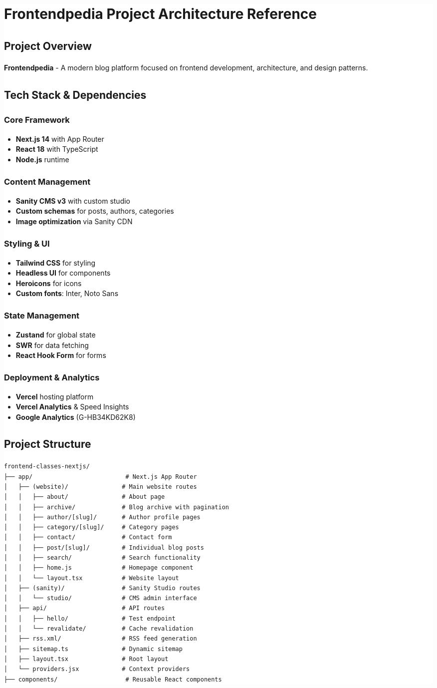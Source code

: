 # Frontendpedia Project Architecture Reference

## Project Overview
**Frontendpedia** - A modern blog platform focused on frontend development, architecture, and design patterns.

## Tech Stack & Dependencies

### Core Framework
- **Next.js 14** with App Router
- **React 18** with TypeScript
- **Node.js** runtime

### Content Management
- **Sanity CMS v3** with custom studio
- **Custom schemas** for posts, authors, categories
- **Image optimization** via Sanity CDN

### Styling & UI
- **Tailwind CSS** for styling
- **Headless UI** for components
- **Heroicons** for icons
- **Custom fonts**: Inter, Noto Sans

### State Management
- **Zustand** for global state
- **SWR** for data fetching
- **React Hook Form** for forms

### Deployment & Analytics
- **Vercel** hosting platform
- **Vercel Analytics** & Speed Insights
- **Google Analytics** (G-HB34KD62K8)

## Project Structure

```
frontend-classes-nextjs/
├── app/                          # Next.js App Router
│   ├── (website)/               # Main website routes
│   │   ├── about/               # About page
│   │   ├── archive/             # Blog archive with pagination
│   │   ├── author/[slug]/       # Author profile pages
│   │   ├── category/[slug]/     # Category pages
│   │   ├── contact/             # Contact form
│   │   ├── post/[slug]/         # Individual blog posts
│   │   ├── search/              # Search functionality
│   │   ├── home.js              # Homepage component
│   │   └── layout.tsx           # Website layout
│   ├── (sanity)/                # Sanity Studio routes
│   │   └── studio/              # CMS admin interface
│   ├── api/                     # API routes
│   │   ├── hello/               # Test endpoint
│   │   └── revalidate/          # Cache revalidation
│   ├── rss.xml/                 # RSS feed generation
│   ├── sitemap.ts               # Dynamic sitemap
│   ├── layout.tsx               # Root layout
│   └── providers.jsx            # Context providers
├── components/                   # Reusable React components
```
